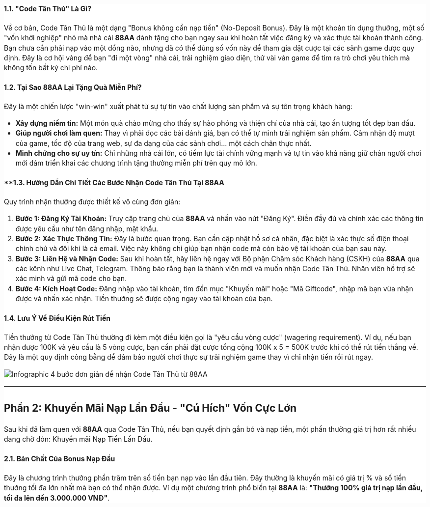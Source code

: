 #### **1.1. "Code Tân Thủ" Là Gì?**
Về cơ bản, Code Tân Thủ là một dạng "Bonus không cần nạp tiền" (No-Deposit Bonus). Đây là một khoản tín dụng thưởng, một số "vốn khởi nghiệp" nhỏ mà nhà cái **88AA** dành tặng cho bạn ngay sau khi hoàn tất việc đăng ký và xác thực tài khoản thành công. Bạn chưa cần phải nạp vào một đồng nào, nhưng đã có thể dùng số vốn này để tham gia đặt cược tại các sảnh game được quy định. Đây là cơ hội vàng để bạn "đi một vòng" nhà cái, trải nghiệm giao diện, thử vài ván game để tìm ra trò chơi yêu thích mà không tốn bất kỳ chi phí nào.

#### **1.2. Tại Sao **88AA** Lại Tặng Quà Miễn Phí?**
Đây là một chiến lược "win-win" xuất phát từ sự tự tin vào chất lượng sản phẩm và sự tôn trọng khách hàng:
* **Xây dựng niềm tin:** Một món quà chào mừng cho thấy sự hào phóng và thiện chí của nhà cái, tạo ấn tượng tốt đẹp ban đầu.
* **Giúp người chơi làm quen:** Thay vì phải đọc các bài đánh giá, bạn có thể tự mình trải nghiệm sản phẩm. Cảm nhận độ mượt của game, tốc độ của trang web, sự đa dạng của các sảnh chơi... một cách chân thực nhất.
* **Minh chứng cho sự uy tín:** Chỉ những nhà cái lớn, có tiềm lực tài chính vững mạnh và tự tin vào khả năng giữ chân người chơi mới dám triển khai các chương trình tặng thưởng miễn phí trên quy mô lớn.

#### **1.3. Hướng Dẫn Chi Tiết Các Bước Nhận Code Tân Thủ Tại **88AA**
Quy trình nhận thưởng được thiết kế vô cùng đơn giản:
1.  **Bước 1: Đăng Ký Tài Khoản:** Truy cập trang chủ của **88AA** và nhấn vào nút "Đăng Ký". Điền đầy đủ và chính xác các thông tin được yêu cầu như tên đăng nhập, mật khẩu.
2.  **Bước 2: Xác Thực Thông Tin:** Đây là bước quan trọng. Bạn cần cập nhật hồ sơ cá nhân, đặc biệt là xác thực số điện thoại chính chủ và đôi khi là cả email. Việc này không chỉ giúp bạn nhận code mà còn bảo vệ tài khoản của bạn sau này.
3.  **Bước 3: Liên Hệ và Nhận Code:** Sau khi hoàn tất, hãy liên hệ ngay với Bộ phận Chăm sóc Khách hàng (CSKH) của **88AA** qua các kênh như Live Chat, Telegram. Thông báo rằng bạn là thành viên mới và muốn nhận Code Tân Thủ. Nhân viên hỗ trợ sẽ xác minh và gửi mã code cho bạn.
4.  **Bước 4: Kích Hoạt Code:** Đăng nhập vào tài khoản, tìm đến mục "Khuyến mãi" hoặc "Mã Giftcode", nhập mã bạn vừa nhận được và nhấn xác nhận. Tiền thưởng sẽ được cộng ngay vào tài khoản của bạn.

#### **1.4. Lưu Ý Về Điều Kiện Rút Tiền**
Tiền thưởng từ Code Tân Thủ thường đi kèm một điều kiện gọi là "yêu cầu vòng cược" (wagering requirement). Ví dụ, nếu bạn nhận được 100K và yêu cầu là 5 vòng cược, bạn cần phải đặt cược tổng cộng 100K x 5 = 500K trước khi có thể rút tiền thắng về. Đây là một quy định công bằng để đảm bảo người chơi thực sự trải nghiệm game thay vì chỉ nhận tiền rồi rút ngay.

![Infographic 4 bước đơn giản để nhận Code Tân Thủ từ 88AA](/images/huong-dan-nhan-code-tan-thu-88aa.webp)

---

## Phần 2: Khuyến Mãi Nạp Lần Đầu - "Cú Hích" Vốn Cực Lớn

Sau khi đã làm quen với **88AA** qua Code Tân Thủ, nếu bạn quyết định gắn bó và nạp tiền, một phần thưởng giá trị hơn rất nhiều đang chờ đón: Khuyến mãi Nạp Tiền Lần Đầu.

#### **2.1. Bản Chất Của Bonus Nạp Đầu**
Đây là chương trình thưởng phần trăm trên số tiền bạn nạp vào lần đầu tiên. Đây thường là khuyến mãi có giá trị % và số tiền thưởng tối đa lớn nhất mà bạn có thể nhận được. Ví dụ một chương trình phổ biến tại **88AA** là: **"Thưởng 100% giá trị nạp lần đầu, tối đa lên đến 3.000.000 VNĐ"**.
